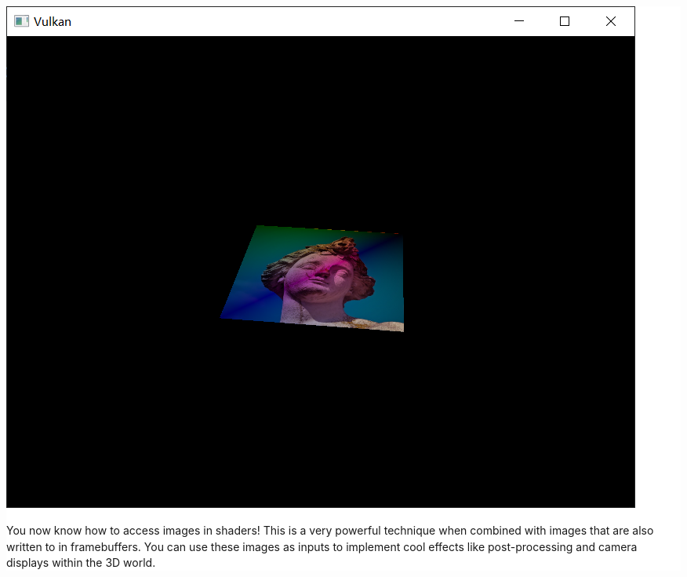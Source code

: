 ![Texture on square colorized](../../../images/texture_on_square_colorized.png)

You now know how to access images in shaders! This is a very powerful technique when combined with images that are also written to in framebuffers. You can use these images as inputs to implement cool effects like post-processing and camera displays within the 3D world.
